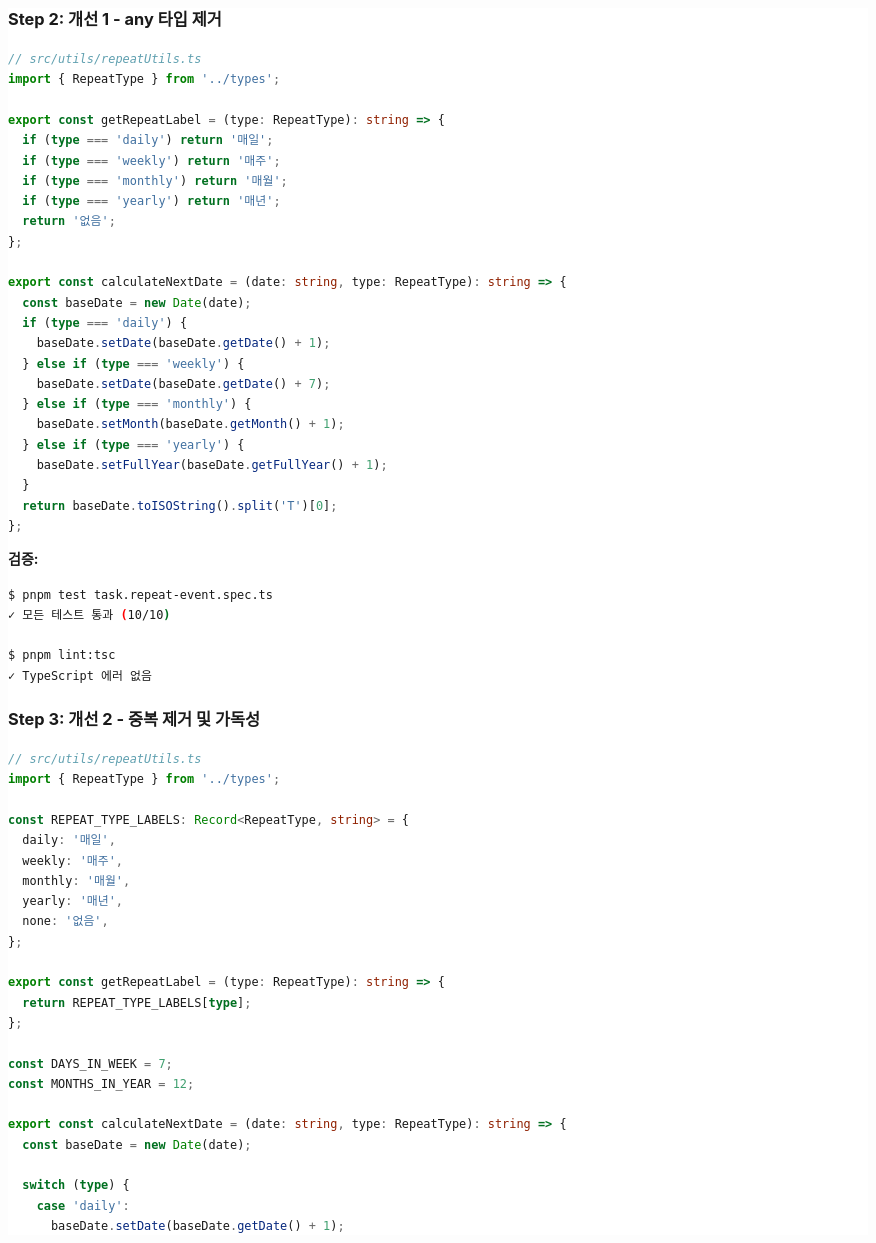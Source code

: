 ### Step 2: 개선 1 - any 타입 제거

```typescript
// src/utils/repeatUtils.ts
import { RepeatType } from '../types';

export const getRepeatLabel = (type: RepeatType): string => {
  if (type === 'daily') return '매일';
  if (type === 'weekly') return '매주';
  if (type === 'monthly') return '매월';
  if (type === 'yearly') return '매년';
  return '없음';
};

export const calculateNextDate = (date: string, type: RepeatType): string => {
  const baseDate = new Date(date);
  if (type === 'daily') {
    baseDate.setDate(baseDate.getDate() + 1);
  } else if (type === 'weekly') {
    baseDate.setDate(baseDate.getDate() + 7);
  } else if (type === 'monthly') {
    baseDate.setMonth(baseDate.getMonth() + 1);
  } else if (type === 'yearly') {
    baseDate.setFullYear(baseDate.getFullYear() + 1);
  }
  return baseDate.toISOString().split('T')[0];
};
```

**검증:**
```bash
$ pnpm test task.repeat-event.spec.ts
✓ 모든 테스트 통과 (10/10)

$ pnpm lint:tsc
✓ TypeScript 에러 없음
```

### Step 3: 개선 2 - 중복 제거 및 가독성

```typescript
// src/utils/repeatUtils.ts
import { RepeatType } from '../types';

const REPEAT_TYPE_LABELS: Record<RepeatType, string> = {
  daily: '매일',
  weekly: '매주',
  monthly: '매월',
  yearly: '매년',
  none: '없음',
};

export const getRepeatLabel = (type: RepeatType): string => {
  return REPEAT_TYPE_LABELS[type];
};

const DAYS_IN_WEEK = 7;
const MONTHS_IN_YEAR = 12;

export const calculateNextDate = (date: string, type: RepeatType): string => {
  const baseDate = new Date(date);

  switch (type) {
    case 'daily':
      baseDate.setDate(baseDate.getDate() + 1);
```